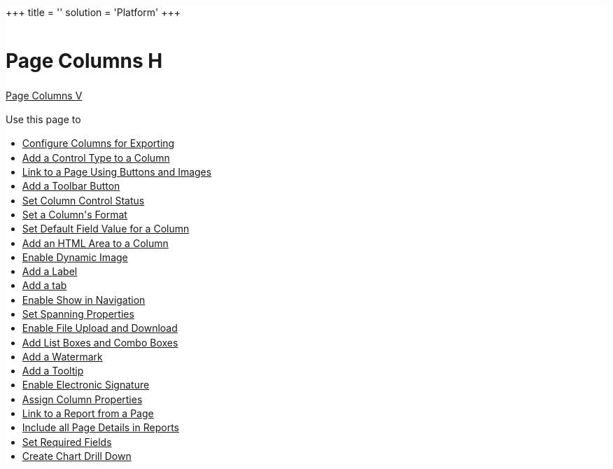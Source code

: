 +++
title = ''
solution = 'Platform'
+++

# <span><span id="Page_Columns_H"></span>Page Columns H</span>

[Page Columns V](#Page_Columns_V)

<div class="use">

Use this page to

  - [Configure Columns for
    Exporting](../Use_Cases/Exclude%20Columns%20Excel%20Integration.htm)
  - [Add a Control Type to a
    Column](../../WebApp_Dev/Add%20a%20Control%20Type%20to%20a%20Column.htm)
  - [Link to a Page Using Buttons and
    Images](../../WebApp_Dev/Link_to_a_Page_Using_Buttons_and_Images.htm)
  - [Add a Toolbar Button](../Use_Cases/Add%20a%20Toolbar%20Button.htm)
  - [Set Column Control
    Status](../../WebApp_Dev/Set_Column_Control_Status.htm)
  - [Set a Column's Format](../../WebApp_Dev/Set_a_Columns%20Format.htm)
  - [Set Default Field Value for a
    Column](../../WebApp_Dev/Set_Default_Field_Value_for_a_Column.htm)
  - [Add an HTML Area to a
    Column](../../WebApp_Dev/Add_an_HTML_Area_to_a_Column.htm)
  - [Enable Dynamic Image](../../WebApp_Dev/Enable_Dynamic_Image.htm)
  - [Add a Label](../../WebApp_Dev/Add_a_Label.htm)
  - [Add a tab](../../WebApp_Dev/Add_a_Tab.htm)
  - [Enable Show in
    Navigation](../../WebApp_Dev/Enable_Show_in_Navigation.htm)
  - [Set Spanning
    Properties](../../WebApp_Dev/Set_Spanning_Properties.htm)
  - [Enable File Upload and
    Download](../../WebApp_Dev/Enable_File_Upload_Download.htm)
  - [Add List Boxes and Combo
    Boxes](../../WebApp_Dev/Add_List_Boxes_and_Combo_Boxes.htm)
  - [Add a Watermark](../../WebApp_Dev/Add_a_Watermark.htm)
  - [Add a Tooltip](../../WebApp_Dev/Add_a_Tooltip.htm)
  - [Enable Electronic
    Signature](../../WebApp_Dev/Enable_Electronic_Signature.htm)
  - [Assign Column
    Properties](../../WebApp_Dev/Assign_Column_Properties.htm)
  - [Link to a Report from a
    Page](../../WebApp_Dev/Link_to_a_Report_from_a_Page.htm)
  - [Include all Page Details in
    Reports](../../WebApp_Dev/Include_All_Page_Details_in_Reports.htm)
  - [Set Required Fields](../../WebApp_Dev/Set_Required_Fields.htm)
  - [Create Chart Drill
    Down](../../WebApp_Dev/Create_Chart_Drill_Down.htm)
